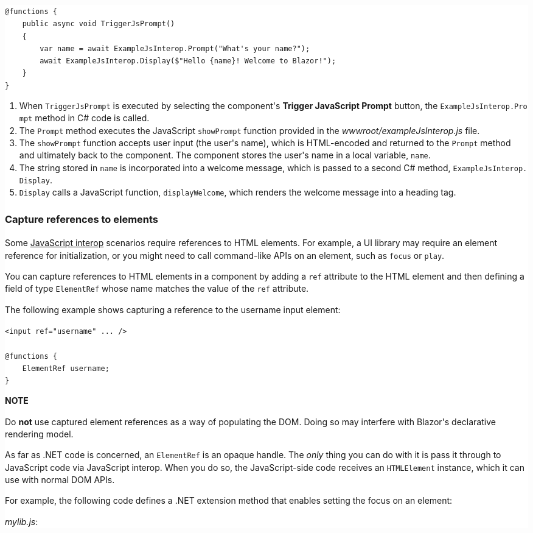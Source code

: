 ```text
@functions {
    public async void TriggerJsPrompt()
    {
        var name = await ExampleJsInterop.Prompt("What's your name?");
        await ExampleJsInterop.Display($"Hello {name}! Welcome to Blazor!");
    }
}
```

1. When `TriggerJsPrompt` is executed by selecting the component's **Trigger JavaScript Prompt** button, the `ExampleJsInterop.Prompt` method in C\# code is called.
2. The `Prompt` method executes the JavaScript `showPrompt` function provided in the _wwwroot/exampleJsInterop.js_ file.
3. The `showPrompt` function accepts user input \(the user's name\), which is HTML-encoded and returned to the `Prompt` method and ultimately back to the component. The component stores the user's name in a local variable, `name`.
4. The string stored in `name` is incorporated into a welcome message, which is passed to a second C\# method, `ExampleJsInterop.Display`.
5. `Display` calls a JavaScript function, `displayWelcome`, which renders the welcome message into a heading tag.

### Capture references to elements <a id="capture-references-to-elements"></a>

Some [JavaScript interop](https://blazor.net/docs/javascript-interop.html) scenarios require references to HTML elements. For example, a UI library may require an element reference for initialization, or you might need to call command-like APIs on an element, such as `focus` or `play`.

You can capture references to HTML elements in a component by adding a `ref` attribute to the HTML element and then defining a field of type `ElementRef` whose name matches the value of the `ref` attribute.

The following example shows capturing a reference to the username input element:

```text
<input ref="username" ... />

@functions {
    ElementRef username;
}
```

**NOTE**

Do **not** use captured element references as a way of populating the DOM. Doing so may interfere with Blazor's declarative rendering model.

As far as .NET code is concerned, an `ElementRef` is an opaque handle. The _only_ thing you can do with it is pass it through to JavaScript code via JavaScript interop. When you do so, the JavaScript-side code receives an `HTMLElement` instance, which it can use with normal DOM APIs.

For example, the following code defines a .NET extension method that enables setting the focus on an element:

_mylib.js_:
